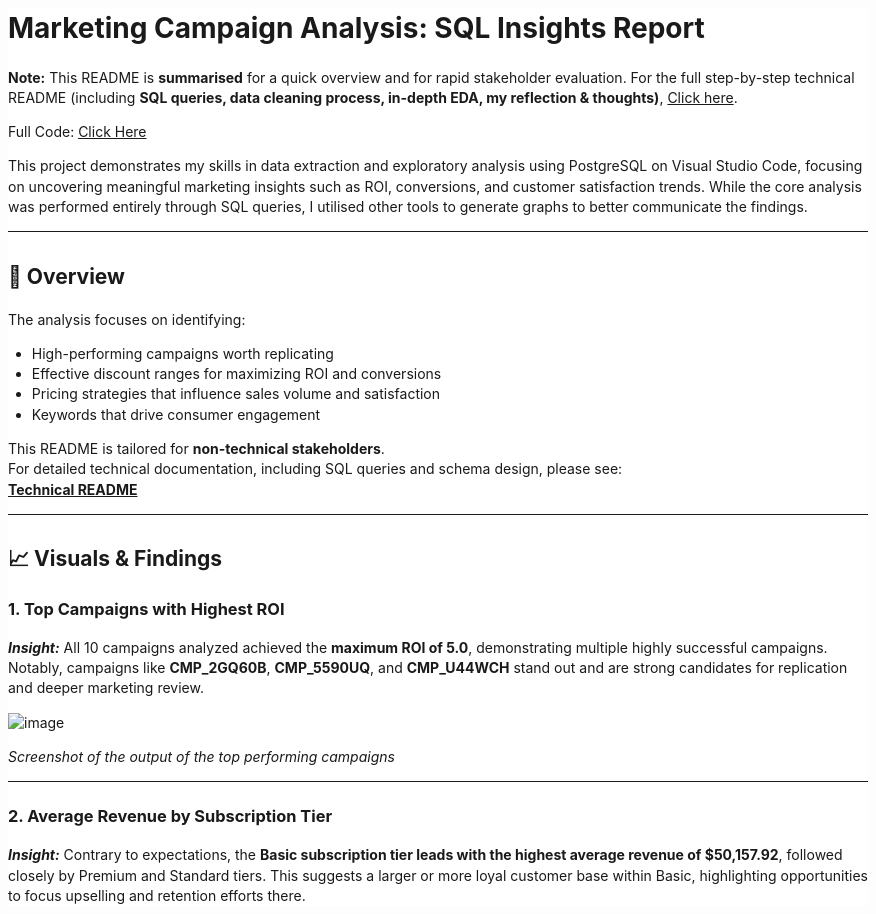 # Marketing Campaign Analysis: SQL Insights Report
**Note:** This README is **summarised** for a quick overview and for rapid stakeholder evaluation.
For the full step-by-step technical README (including **SQL queries, data cleaning process, in-depth EDA, my reflection & thoughts)**, [Click here](https://github.com/ashyneo/sql_marketing_campaign_analysis/blob/main/README-2.md).

Full Code: [Click Here](https://github.com/ashyneo/sql_marketing_campaign_analysis/blob/main/First_Proj_Data_Cleaning_Exploration.sql)

This project demonstrates my skills in data extraction and exploratory analysis using PostgreSQL on Visual Studio Code, focusing on uncovering meaningful marketing insights such as ROI, conversions, and customer satisfaction trends.
While the core analysis was performed entirely through SQL queries, I utilised other tools to generate graphs to better communicate the findings.

---

## 📌 Overview

The analysis focuses on identifying:
- High-performing campaigns worth replicating
- Effective discount ranges for maximizing ROI and conversions
- Pricing strategies that influence sales volume and satisfaction
- Keywords that drive consumer engagement

This README is tailored for **non-technical stakeholders**.  
For detailed technical documentation, including SQL queries and schema design, please see:  
[**Technical README**](./TECHNICAL_README.md)



---


## 📈 Visuals & Findings

### 1. Top Campaigns with Highest ROI

_**Insight:**_ All 10 campaigns analyzed achieved the **maximum ROI of 5.0**, demonstrating multiple highly successful campaigns. Notably, campaigns like **CMP_2GQ60B**, **CMP_5590UQ**, and **CMP_U44WCH** stand out and are strong candidates for replication and deeper marketing review.


<img width="376" alt="image" src="https://github.com/user-attachments/assets/407f0982-3249-42b1-a07d-1c661b9cbe25" />

*Screenshot of the output of the top performing campaigns*

---

### 2. Average Revenue by Subscription Tier
_**Insight:**_ Contrary to expectations, the **Basic subscription tier leads with the highest average revenue of $50,157.92**, followed closely by Premium and Standard tiers. This suggests a larger or more loyal customer base within Basic, highlighting opportunities to focus upselling and retention efforts there.

